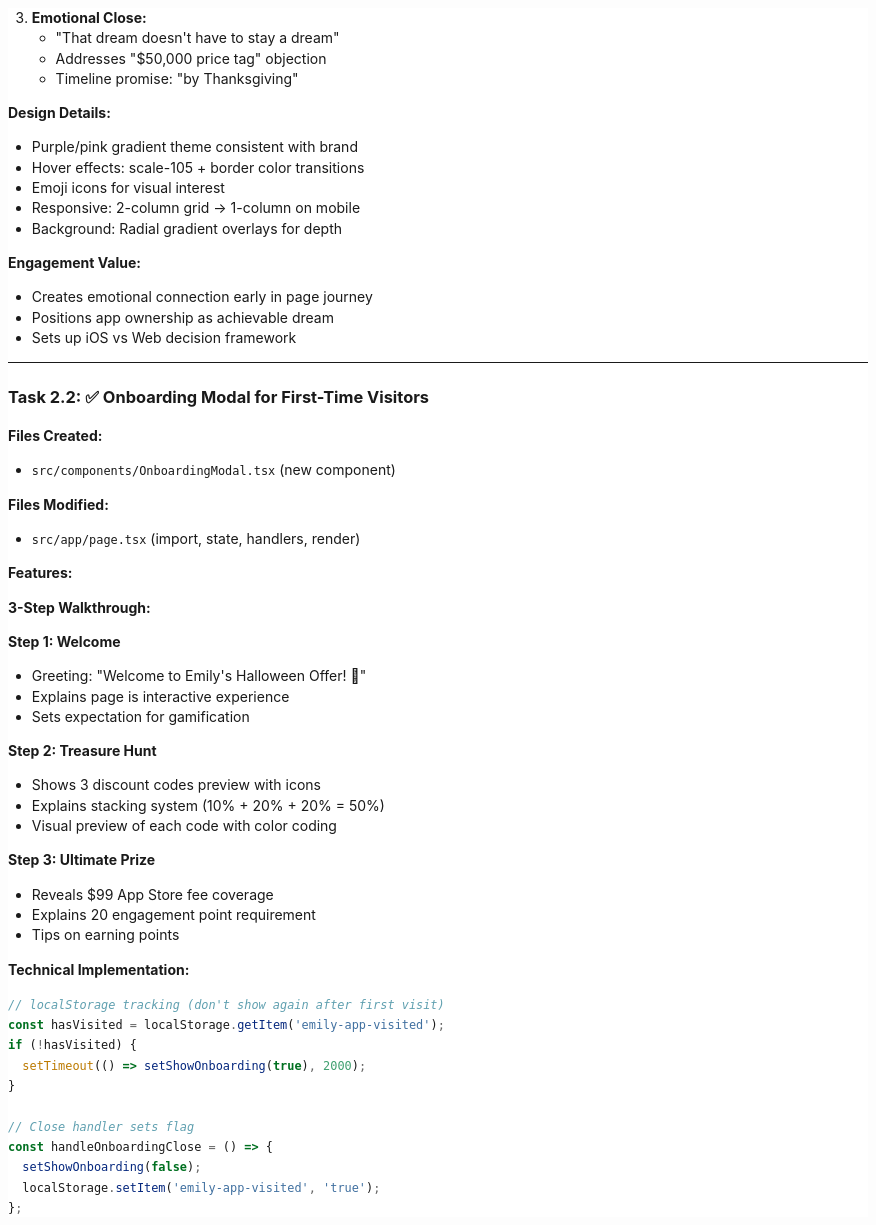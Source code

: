 3. **Emotional Close:**
   - "That dream doesn't have to stay a dream"
   - Addresses "$50,000 price tag" objection
   - Timeline promise: "by Thanksgiving"

**Design Details:**
- Purple/pink gradient theme consistent with brand
- Hover effects: scale-105 + border color transitions
- Emoji icons for visual interest
- Responsive: 2-column grid → 1-column on mobile
- Background: Radial gradient overlays for depth

**Engagement Value:**
- Creates emotional connection early in page journey
- Positions app ownership as achievable dream
- Sets up iOS vs Web decision framework

---

### Task 2.2: ✅ Onboarding Modal for First-Time Visitors

**Files Created:**
- `src/components/OnboardingModal.tsx` (new component)

**Files Modified:**
- `src/app/page.tsx` (import, state, handlers, render)

**Features:**

**3-Step Walkthrough:**

**Step 1: Welcome**
- Greeting: "Welcome to Emily's Halloween Offer! 🎃"
- Explains page is interactive experience
- Sets expectation for gamification

**Step 2: Treasure Hunt**
- Shows 3 discount codes preview with icons
- Explains stacking system (10% + 20% + 20% = 50%)
- Visual preview of each code with color coding

**Step 3: Ultimate Prize**
- Reveals $99 App Store fee coverage
- Explains 20 engagement point requirement
- Tips on earning points

**Technical Implementation:**

```typescript
// localStorage tracking (don't show again after first visit)
const hasVisited = localStorage.getItem('emily-app-visited');
if (!hasVisited) {
  setTimeout(() => setShowOnboarding(true), 2000);
}

// Close handler sets flag
const handleOnboardingClose = () => {
  setShowOnboarding(false);
  localStorage.setItem('emily-app-visited', 'true');
};
```
